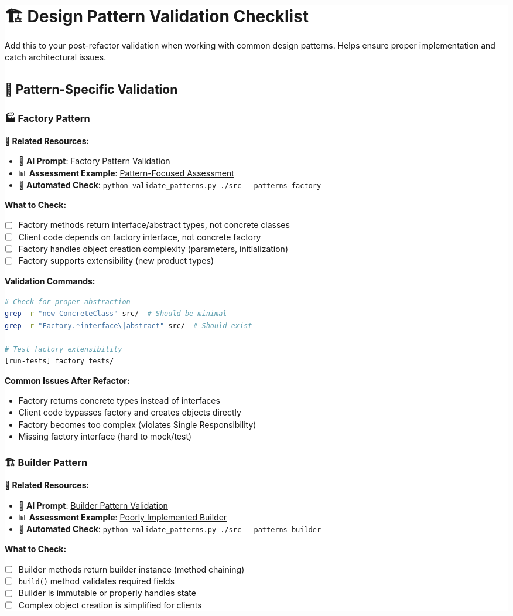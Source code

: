 # 🏗️ Design Pattern Validation Checklist

Add this to your post-refactor validation when working with common design patterns. Helps ensure proper implementation and catch architectural issues.

## 🎯 Pattern-Specific Validation

### **🏭 Factory Pattern**

**🔗 Related Resources:**

- 🤖 **AI Prompt**: [Factory Pattern Validation](UNIVERSAL_VALIDATION_PROMPTS.md#factory-pattern-validation)
- 📊 **Assessment Example**: [Pattern-Focused Assessment](ASSESSMENT_EXAMPLES.md#pattern-focused-assessment-examples)
- 🐍 **Automated Check**: `python validate_patterns.py ./src --patterns factory`

**What to Check:**

- [ ] Factory methods return interface/abstract types, not concrete classes
- [ ] Client code depends on factory interface, not concrete factory
- [ ] Factory handles object creation complexity (parameters, initialization)
- [ ] Factory supports extensibility (new product types)

**Validation Commands:**

```bash
# Check for proper abstraction
grep -r "new ConcreteClass" src/  # Should be minimal
grep -r "Factory.*interface\|abstract" src/  # Should exist

# Test factory extensibility
[run-tests] factory_tests/
```

**Common Issues After Refactor:**

- Factory returns concrete types instead of interfaces
- Client code bypasses factory and creates objects directly
- Factory becomes too complex (violates Single Responsibility)
- Missing factory interface (hard to mock/test)

### **🏗️ Builder Pattern**

**🔗 Related Resources:**

- 🤖 **AI Prompt**: [Builder Pattern Validation](UNIVERSAL_VALIDATION_PROMPTS.md#builder-pattern-validation)
- 📊 **Assessment Example**: [Poorly Implemented Builder](ASSESSMENT_EXAMPLES.md#example-2-poorly-implemented-builder-pattern)
- 🐍 **Automated Check**: `python validate_patterns.py ./src --patterns builder`

**What to Check:**

- [ ] Builder methods return builder instance (method chaining)
- [ ] `build()` method validates required fields
- [ ] Builder is immutable or properly handles state
- [ ] Complex object creation is simplified for clients
